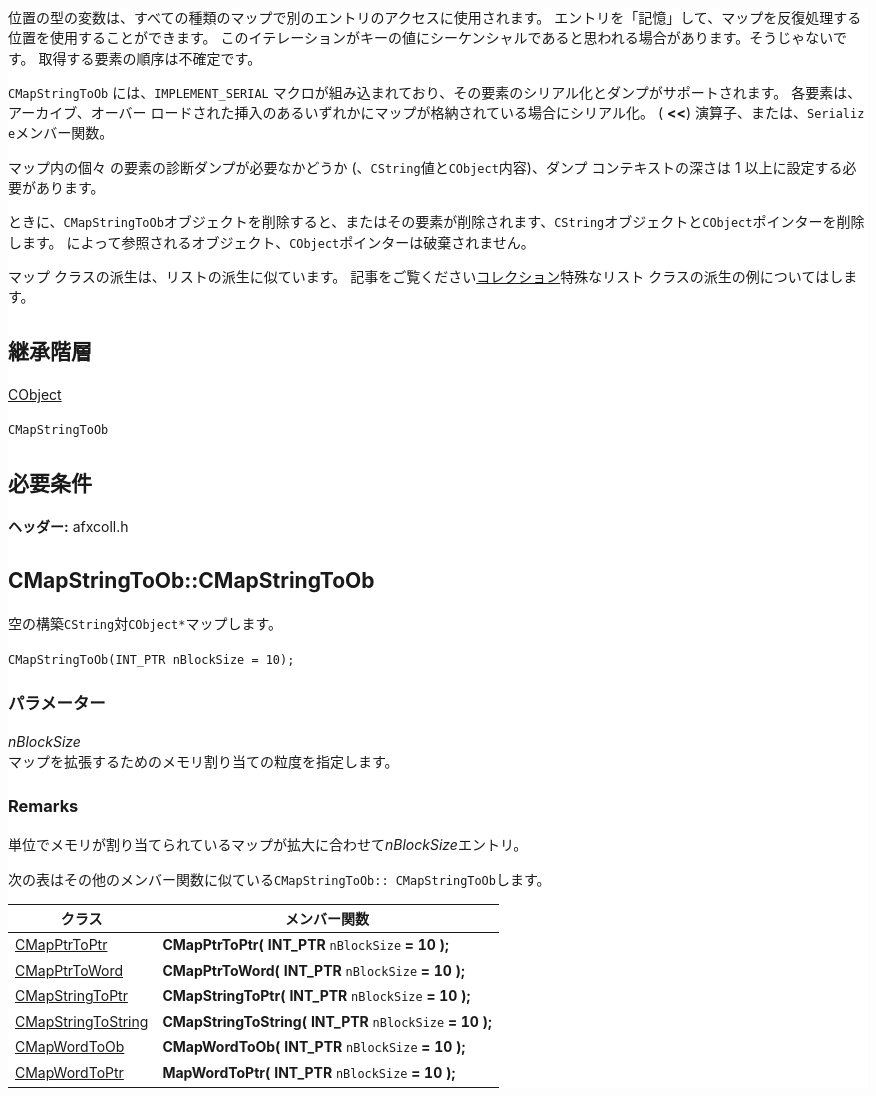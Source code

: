 位置の型の変数は、すべての種類のマップで別のエントリのアクセスに使用されます。 エントリを「記憶」して、マップを反復処理する位置を使用することができます。 このイテレーションがキーの値にシーケンシャルであると思われる場合があります。そうじゃないです。 取得する要素の順序は不確定です。

`CMapStringToOb` には、`IMPLEMENT_SERIAL` マクロが組み込まれており、その要素のシリアル化とダンプがサポートされます。 各要素は、アーカイブ、オーバー ロードされた挿入のあるいずれかにマップが格納されている場合にシリアル化。 ( **<<**) 演算子、または、`Serialize`メンバー関数。

マップ内の個々 の要素の診断ダンプが必要なかどうか (、`CString`値と`CObject`内容)、ダンプ コンテキストの深さは 1 以上に設定する必要があります。

ときに、`CMapStringToOb`オブジェクトを削除すると、またはその要素が削除されます、`CString`オブジェクトと`CObject`ポインターを削除します。 によって参照されるオブジェクト、`CObject`ポインターは破棄されません。

マップ クラスの派生は、リストの派生に似ています。 記事をご覧ください[コレクション](../../mfc/collections.md)特殊なリスト クラスの派生の例についてはします。

## <a name="inheritance-hierarchy"></a>継承階層

[CObject](../../mfc/reference/cobject-class.md)

`CMapStringToOb`

## <a name="requirements"></a>必要条件

**ヘッダー:** afxcoll.h

##  <a name="cmapstringtoob"></a>  CMapStringToOb::CMapStringToOb

空の構築`CString`対`CObject*`マップします。

```
CMapStringToOb(INT_PTR nBlockSize = 10);
```

### <a name="parameters"></a>パラメーター

*nBlockSize*<br/>
マップを拡張するためのメモリ割り当ての粒度を指定します。

### <a name="remarks"></a>Remarks

単位でメモリが割り当てられているマップが拡大に合わせて*nBlockSize*エントリ。

次の表はその他のメンバー関数に似ている`CMapStringToOb:: CMapStringToOb`します。

|クラス|メンバー関数|
|-----------|---------------------|
|[CMapPtrToPtr](../../mfc/reference/cmapptrtoptr-class.md)|**CMapPtrToPtr( INT_PTR** `nBlockSize` **= 10 );**|
|[CMapPtrToWord](../../mfc/reference/cmapptrtoword-class.md)|**CMapPtrToWord( INT_PTR** `nBlockSize` **= 10 );**|
|[CMapStringToPtr](../../mfc/reference/cmapstringtoptr-class.md)|**CMapStringToPtr( INT_PTR** `nBlockSize` **= 10 );**|
|[CMapStringToString](../../mfc/reference/cmapstringtostring-class.md)|**CMapStringToString( INT_PTR** `nBlockSize` **= 10 );**|
|[CMapWordToOb](../../mfc/reference/cmapwordtoob-class.md)|**CMapWordToOb( INT_PTR** `nBlockSize` **= 10 );**|
|[CMapWordToPtr](../../mfc/reference/cmapwordtoptr-class.md)|**MapWordToPtr( INT_PTR** `nBlockSize` **= 10 );**|
